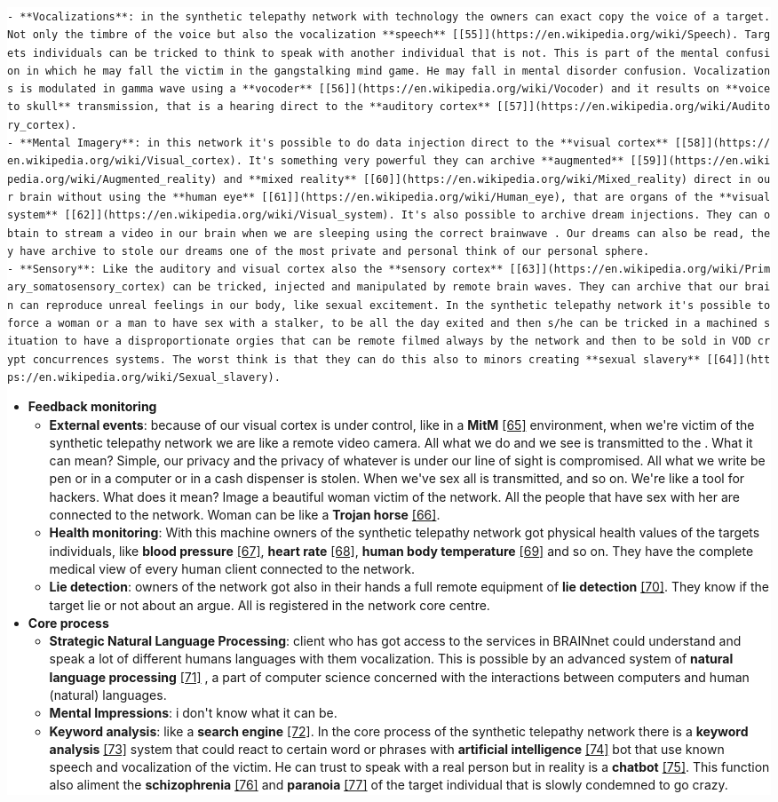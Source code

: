     - **Vocalizations**: in the synthetic telepathy network with technology the owners can exact copy the voice of a target. Not only the timbre of the voice but also the vocalization **speech** [[55]](https://en.wikipedia.org/wiki/Speech). Targets individuals can be tricked to think to speak with another individual that is not. This is part of the mental confusion in which he may fall the victim in the gangstalking mind game. He may fall in mental disorder confusion. Vocalizations is modulated in gamma wave using a **vocoder** [[56]](https://en.wikipedia.org/wiki/Vocoder) and it results on **voice to skull** transmission, that is a hearing direct to the **auditory cortex** [[57]](https://en.wikipedia.org/wiki/Auditory_cortex).
    - **Mental Imagery**: in this network it's possible to do data injection direct to the **visual cortex** [[58]](https://en.wikipedia.org/wiki/Visual_cortex). It's something very powerful they can archive **augmented** [[59]](https://en.wikipedia.org/wiki/Augmented_reality) and **mixed reality** [[60]](https://en.wikipedia.org/wiki/Mixed_reality) direct in our brain without using the **human eye** [[61]](https://en.wikipedia.org/wiki/Human_eye), that are organs of the **visual system** [[62]](https://en.wikipedia.org/wiki/Visual_system). It's also possible to archive dream injections. They can obtain to stream a video in our brain when we are sleeping using the correct brainwave . Our dreams can also be read, they have archive to stole our dreams one of the most private and personal think of our personal sphere.  
    - **Sensory**: Like the auditory and visual cortex also the **sensory cortex** [[63]](https://en.wikipedia.org/wiki/Primary_somatosensory_cortex) can be tricked, injected and manipulated by remote brain waves. They can archive that our brain can reproduce unreal feelings in our body, like sexual excitement. In the synthetic telepathy network it's possible to force a woman or a man to have sex with a stalker, to be all the day exited and then s/he can be tricked in a machined situation to have a disproportionate orgies that can be remote filmed always by the network and then to be sold in VOD crypt concurrences systems. The worst think is that they can do this also to minors creating **sexual slavery** [[64]](https://en.wikipedia.org/wiki/Sexual_slavery). 
- **Feedback monitoring** 
    - **External events**: because of our visual cortex is under control, like in a **MitM** [[65]](https://en.wikipedia.org/wiki/Man-in-the-middle_attack) environment, when we're victim of the synthetic telepathy network we are like a remote video camera. All what we do and we see is transmitted to the . What it can mean? Simple, our privacy and the privacy of whatever is under our line of sight is compromised. All what we write be pen or in a computer or in a cash dispenser is stolen. When we've sex all is transmitted, and so on. We're like a tool for hackers. What does it mean? Image a beautiful woman victim of the network. All the people that have sex with her are connected to the network. Woman can be like a **Trojan horse** [[66]](https://en.wikipedia.org/wiki/Trojan_Horse). 
    - **Health monitoring**: With this machine owners of the synthetic telepathy network got physical health values of the targets individuals, like **blood pressure** [[67]](https://en.wikipedia.org/wiki/Blood_pressure), **heart rate** [[68]](https://en.wikipedia.org/wiki/Heart_rate), **human body temperature** [[69]](https://en.wikipedia.org/wiki/Human_body_temperature) and so on. They have the complete medical view of every human client connected to the network. 
    - **Lie detection**: owners of the network got also in their hands a full remote equipment of **lie detection** [[70]](https://en.wikipedia.org/wiki/Lie_detection). They know if the target lie or not about an argue. All is registered in the network core centre.
- **Core process**
    - **Strategic Natural Language Processing**: client who has got access to the services in BRAINnet could understand and speak a lot of different humans languages with them vocalization. This is possible by an advanced system of **natural language processing** [[71]](https://en.wikipedia.org/wiki/Natural_language_processing) , a part of computer science concerned with the interactions between computers and human (natural) languages. 
    - **Mental Impressions**: i don't know what it can be.
    - **Keyword analysis**: like a **search engine** [[72]](https://en.wikipedia.org/wiki/Search_engine_(computing)). In the core process of the synthetic telepathy network there is a **keyword analysis** [[73]](https://en.wikipedia.org/wiki/Search_engine_optimization) system that could react to certain word or phrases with **artificial intelligence** [[74]](https://en.wikipedia.org/wiki/Artificial_intelligence) bot that use known speech and vocalization of the victim. He can trust to speak with a real person but in reality is a **chatbot** [[75]](https://en.wikipedia.org/wiki/Chatbot). This function also aliment the **schizophrenia** [[76]](https://en.wikipedia.org/wiki/Schizophrenia) and  **paranoia** [[77]](https://en.wikipedia.org/wiki/Paranoia) of the target individual that is slowly condemned to go crazy.
